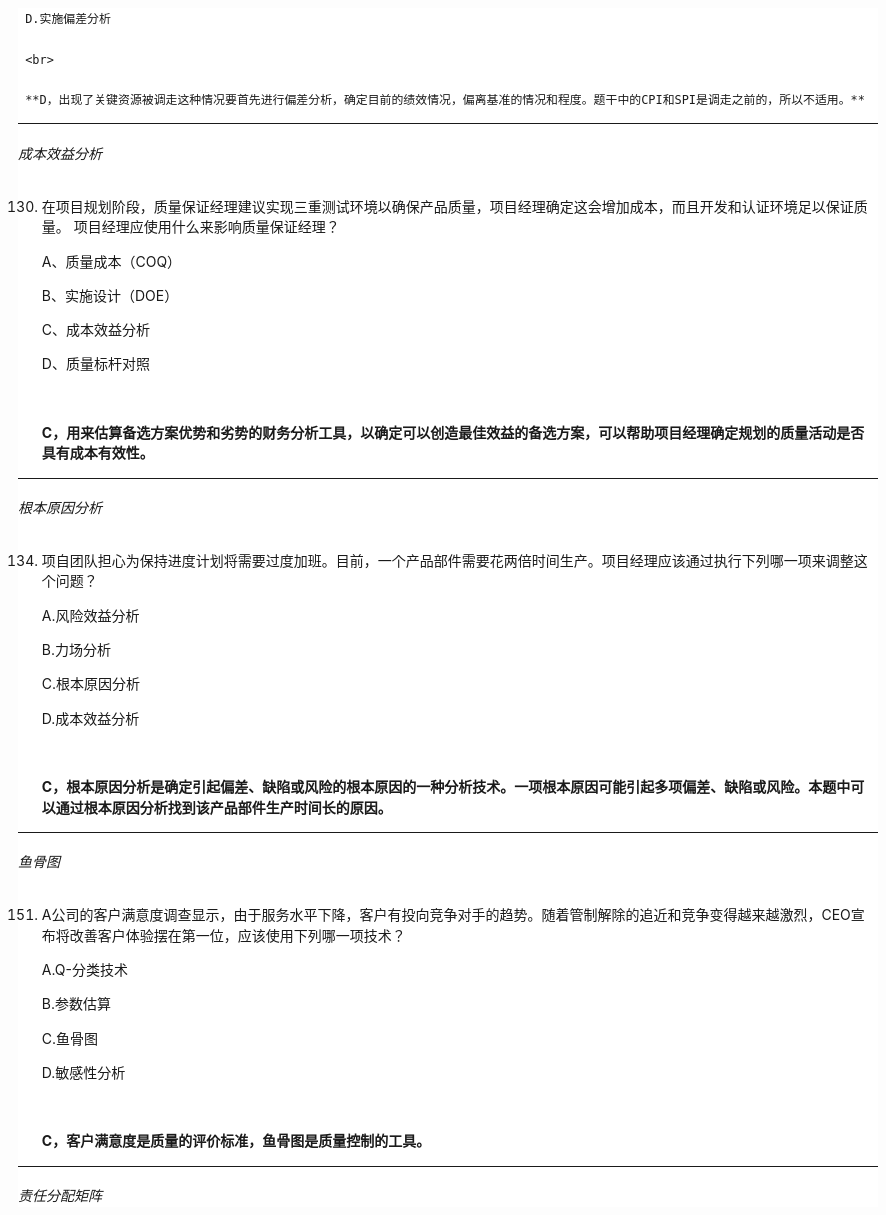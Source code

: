      D.实施偏差分析
     
     <br>
     
     **D，出现了关键资源被调走这种情况要首先进行偏差分析，确定目前的绩效情况，偏离基准的情况和程度。题干中的CPI和SPI是调走之前的，所以不适用。**

---

###### 成本效益分析

130. 在项目规划阶段，质量保证经理建议实现三重测试环境以确保产品质量，项目经理确定这会增加成本，而且开发和认证环境足以保证质量。 项目经理应使用什么来影响质量保证经理？ 
     
     A、质量成本（COQ） 
     
     B、实施设计（DOE） 
     
     C、成本效益分析 
     
     D、质量标杆对照
     
     <br>
     
     **C，用来估算备选方案优势和劣势的财务分析工具，以确定可以创造最佳效益的备选方案，可以帮助项目经理确定规划的质量活动是否具有成本有效性。**

---

###### 根本原因分析

134. 项自团队担心为保持进度计划将需要过度加班。目前，一个产品部件需要花两倍时间生产。项目经理应该通过执行下列哪一项来调整这个问题？
     
     A.风险效益分析
     
     B.力场分析
     
     C.根本原因分析
     
     D.成本效益分析
     
     <br>
     
     **C，根本原因分析是确定引起偏差、缺陷或风险的根本原因的一种分析技术。一项根本原因可能引起多项偏差、缺陷或风险。本题中可以通过根本原因分析找到该产品部件生产时间长的原因。**

---

###### 鱼骨图

151. A公司的客户满意度调查显示，由于服务水平下降，客户有投向竞争对手的趋势。随着管制解除的追近和竞争变得越来越激烈，CEO宣布将改善客户体验摆在第一位，应该使用下列哪一项技术？
     
     A.Q-分类技术
     
     B.参数估算
     
     C.鱼骨图
     
     D.敏感性分析
     
     <br>
     
     **C，客户满意度是质量的评价标准，鱼骨图是质量控制的工具。**

---

###### 责任分配矩阵
